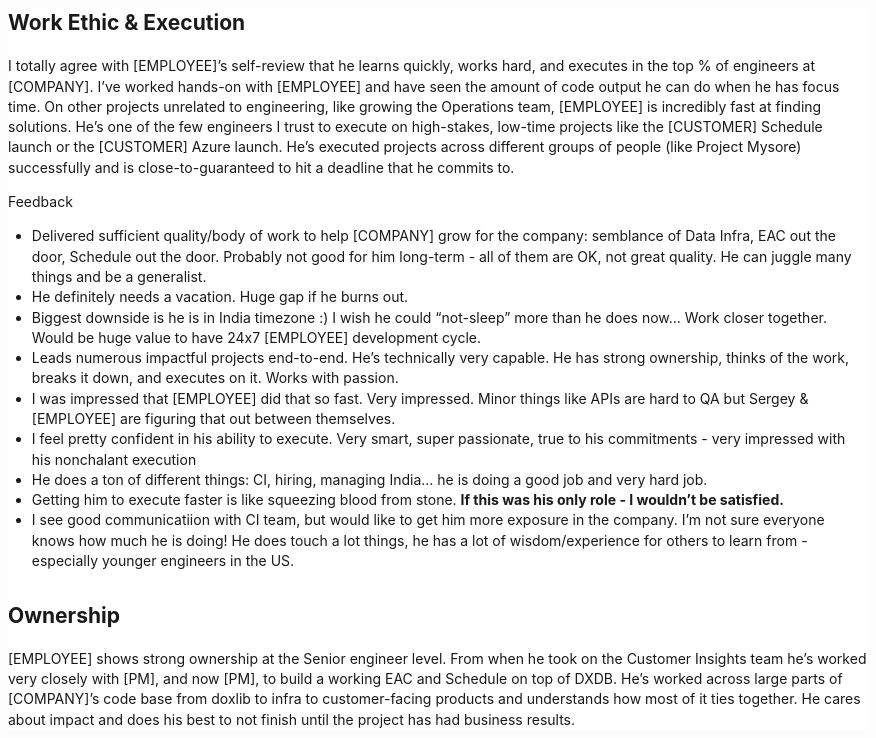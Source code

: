 ## Work Ethic & Execution

I totally agree with [EMPLOYEE]’s self-review that he learns quickly, works hard, and executes in the top % of engineers
at [COMPANY]. I’ve worked hands-on with [EMPLOYEE] and have seen the amount of code output he can do when he has focus
time. On other projects unrelated to engineering, like growing the Operations team, [EMPLOYEE] is incredibly fast at
finding solutions. He’s one of the few engineers I trust to execute on high-stakes, low-time projects like
the [CUSTOMER] Schedule launch or the [CUSTOMER] Azure launch. He’s executed projects across different groups of
people (like Project Mysore) successfully and is close-to-guaranteed to hit a deadline that he commits to.

Feedback

* Delivered sufficient quality/body of work to help [COMPANY] grow for the company: semblance of Data Infra, EAC out the
  door, Schedule out the door. Probably not good for him long-term - all of them are OK, not great quality. He can
  juggle many things and be a generalist.
* He definitely needs a vacation. Huge gap if he burns out.
* Biggest downside is he is in India timezone :) I wish he could “not-sleep” more than he does now… Work closer
  together. Would be huge value to have 24x7 [EMPLOYEE] development cycle.
* Leads numerous impactful projects end-to-end. He’s technically very capable. He has strong ownership, thinks of the
  work, breaks it down, and executes on it. Works with passion.
* I was impressed that [EMPLOYEE] did that so fast. Very impressed. Minor things like APIs are hard to QA but
  Sergey & [EMPLOYEE] are figuring that out between themselves.
* I feel pretty confident in his ability to execute. Very smart, super passionate, true to his commitments - very
  impressed with his nonchalant execution
* He does a ton of different things: CI, hiring, managing India… he is doing a good job and very hard job.
* Getting him to execute faster is like squeezing blood from stone. **If this was his only role - I wouldn’t be
  satisfied.**
* I see good communicatiion with CI team, but would like to get him more exposure in the company. I’m not sure everyone
  knows how much he is doing! He does touch a lot things, he has a lot of wisdom/experience for others to learn from -
  especially younger engineers in the US.

## Ownership

[EMPLOYEE] shows strong ownership at the Senior engineer level. From when he took on the Customer Insights team he’s
worked very closely with [PM], and now [PM], to build a working EAC and Schedule on top of DXDB. He’s worked across
large parts of [COMPANY]’s code base from doxlib to infra to customer-facing products and understands how most of it
ties together. He cares about impact and does his best to not finish until the project has had business results.
